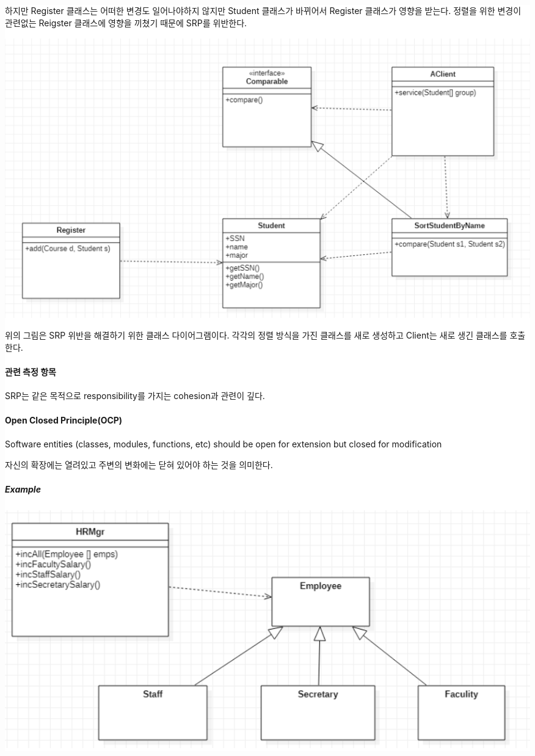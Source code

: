 하지만 Register 클래스는 어떠한 변경도 일어나야하지 않지만 Student 클래스가 바뀌어서 Register 클래스가 영향을 받는다. 정렬을 위한 변경이 관련없는 Reigster 클래스에 영향을 끼쳤기 때문에 SRP를 위반한다.

![20211120_185721](/assets/20211120_185721.png)

위의 그림은 SRP 위반을 해결하기 위한 클래스 다이어그램이다. 각각의 정렬 방식을 가진 클래스를 새로 생성하고 Client는 새로 생긴 클래스를 호출한다.

#### 관련 측정 항목

SRP는 같은 목적으로 responsibility를 가지는 cohesion과 관련이 깊다.

#### Open Closed Principle(OCP)
Software entities (classes, modules, functions, etc) should be open for extension but closed for modification

자신의 확장에는 열려있고 주변의 변화에는 닫혀 있어야 하는 것을 의미한다.

##### Example

![20211120_185824](/assets/20211120_185824.png)
